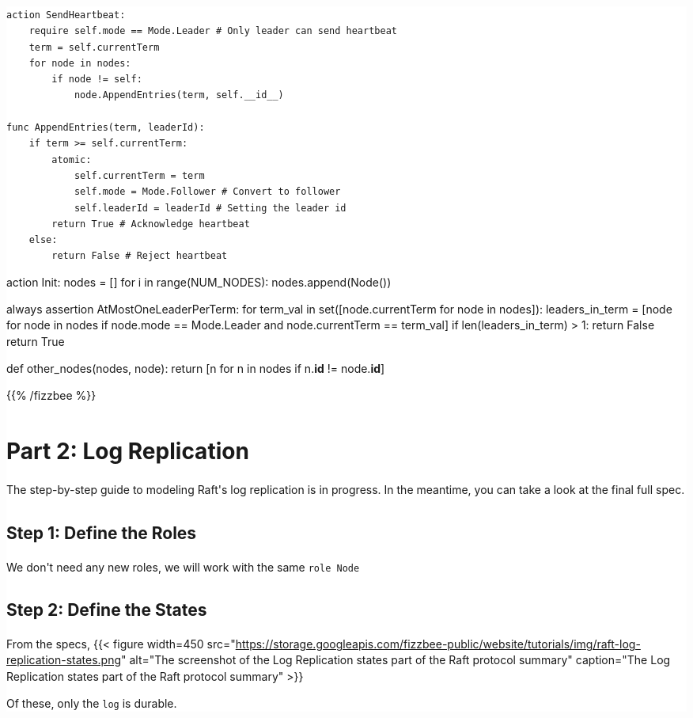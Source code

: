 
    action SendHeartbeat:
        require self.mode == Mode.Leader # Only leader can send heartbeat
        term = self.currentTerm
        for node in nodes:
            if node != self:
                node.AppendEntries(term, self.__id__)

    func AppendEntries(term, leaderId):
        if term >= self.currentTerm:
            atomic:
                self.currentTerm = term
                self.mode = Mode.Follower # Convert to follower
                self.leaderId = leaderId # Setting the leader id
            return True # Acknowledge heartbeat
        else:
            return False # Reject heartbeat

action Init:
    nodes = []
    for i in range(NUM_NODES):
        nodes.append(Node())

always assertion AtMostOneLeaderPerTerm:
    for term_val in set([node.currentTerm for node in nodes]):
        leaders_in_term = [node for node in nodes if node.mode == Mode.Leader and node.currentTerm == term_val]
        if len(leaders_in_term) > 1:
            return False
    return True

def other_nodes(nodes, node):
    return [n for n in nodes if n.__id__ != node.__id__]

{{% /fizzbee %}}

# Part 2: Log Replication
The step-by-step guide to modeling Raft's log replication is in progress. In the meantime, you can take a 
look at the final full spec.

## Step 1: Define the Roles
We don't need any new roles, we will work with the same `role Node`

## Step 2: Define the States
From the specs,
{{< figure width=450 src="https://storage.googleapis.com/fizzbee-public/website/tutorials/img/raft-log-replication-states.png" alt="The screenshot of the Log Replication states part of the Raft protocol summary" caption="The Log Replication states part of the Raft protocol summary" >}}

Of these, only the `log` is durable.
